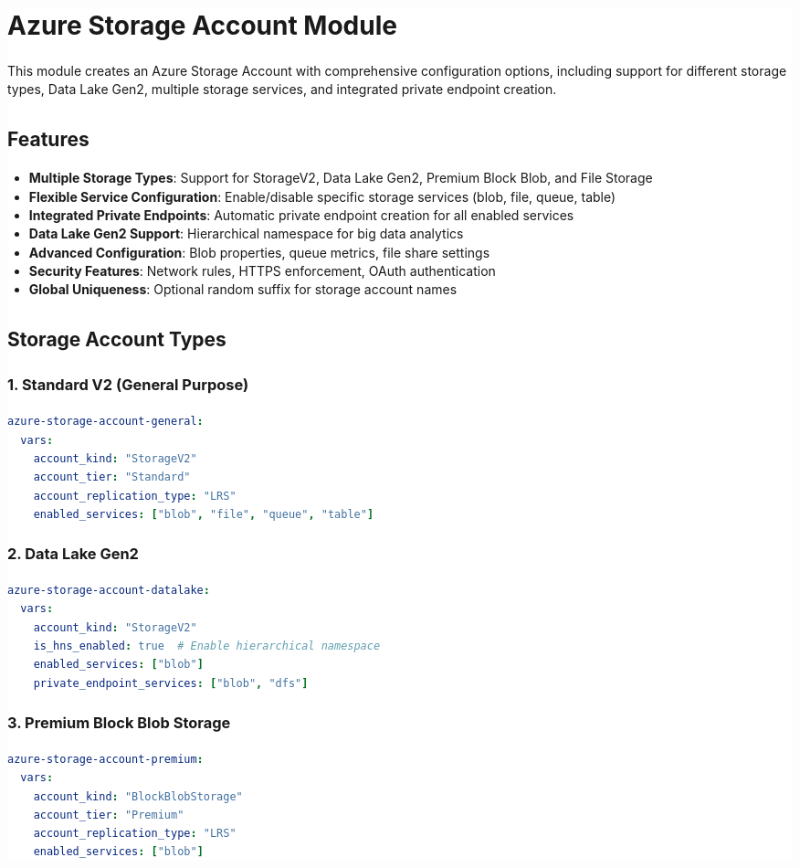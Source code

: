 # Azure Storage Account Module

This module creates an Azure Storage Account with comprehensive configuration options, including support for different storage types, Data Lake Gen2, multiple storage services, and integrated private endpoint creation.

## Features

- **Multiple Storage Types**: Support for StorageV2, Data Lake Gen2, Premium Block Blob, and File Storage
- **Flexible Service Configuration**: Enable/disable specific storage services (blob, file, queue, table)
- **Integrated Private Endpoints**: Automatic private endpoint creation for all enabled services
- **Data Lake Gen2 Support**: Hierarchical namespace for big data analytics
- **Advanced Configuration**: Blob properties, queue metrics, file share settings
- **Security Features**: Network rules, HTTPS enforcement, OAuth authentication
- **Global Uniqueness**: Optional random suffix for storage account names

## Storage Account Types

### 1. Standard V2 (General Purpose)
```yaml
azure-storage-account-general:
  vars:
    account_kind: "StorageV2"
    account_tier: "Standard"
    account_replication_type: "LRS"
    enabled_services: ["blob", "file", "queue", "table"]
```

### 2. Data Lake Gen2
```yaml
azure-storage-account-datalake:
  vars:
    account_kind: "StorageV2"
    is_hns_enabled: true  # Enable hierarchical namespace
    enabled_services: ["blob"]
    private_endpoint_services: ["blob", "dfs"]
```

### 3. Premium Block Blob Storage
```yaml
azure-storage-account-premium:
  vars:
    account_kind: "BlockBlobStorage"
    account_tier: "Premium"
    account_replication_type: "LRS"
    enabled_services: ["blob"]
```
